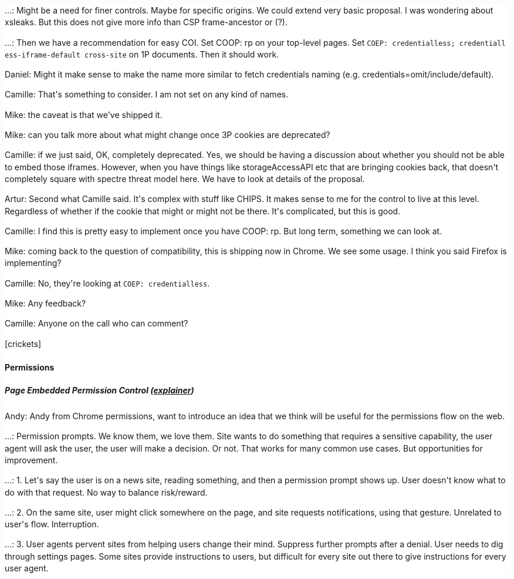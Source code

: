 ...: Might be a need for finer controls. Maybe for specific origins. We could extend very basic proposal. I was wondering about xsleaks. But this does not give more info than CSP frame-ancestor or (?).

...: Then we have a recommendation for easy COI. Set COOP: rp on your top-level pages. Set `COEP: credentialless; credentialless-iframe-default cross-site` on 1P documents. Then it should work.

Daniel: Might it make sense to make the name more similar to fetch credentials naming (e.g. credentials=omit/include/default).

Camille: That's something to consider. I am not set on any kind of names.

Mike: the caveat is that we've shipped it.

Mike: can you talk more about what might change once 3P cookies are deprecated?

Camille: if we just said, OK, completely deprecated. Yes, we should be having a discussion about whether you should not be able to embed those iframes. However, when you have things like storageAccessAPI etc that are bringing cookies back, that doesn't completely square with spectre threat model here. We have to look at details of the proposal. 

Artur: Second what Camille said. It's complex with stuff like CHIPS. It makes sense to me for the control to live at this level. Regardless of whether if the cookie that might or might not be there. It's complicated, but this is good.

Camille: I find this is pretty easy to implement once you have COOP: rp. But long term, something we can look at.

Mike: coming back to the question of compatibility, this is shipping now in Chrome. We see some usage. I think you said Firefox is implementing?

Camille: No, they're looking at `COEP: credentialless`.

Mike: Any feedback?

Camille: Anyone on the call who can comment?

[crickets]

#### Permissions

##### Page Embedded Permission Control ([explainer](https://github.com/andypaicu/PEPC/blob/main/explainer.md))

Andy: Andy from Chrome permissions, want to introduce an idea that we think will be useful for the permissions flow on the web.

...: Permission prompts. We know them, we love them. Site wants to do something that requires a sensitive capability, the user agent will ask the user, the user will make a decision. Or not. That works for many common use cases. But opportunities for improvement.

...: 1. Let's say the user is on a news site, reading something, and then a permission prompt shows up. User doesn't know what to do with that request. No way to balance risk/reward.

...: 2. On the same site, user might click somewhere on the page, and site requests notifications, using that gesture. Unrelated to user's flow. Interruption.

...: 3. User agents pervent sites from helping users change their mind. Suppress further prompts after a denial. User needs to dig through settings pages. Some sites provide instructions to users, but difficult for every site out there to give instructions for every user agent.
